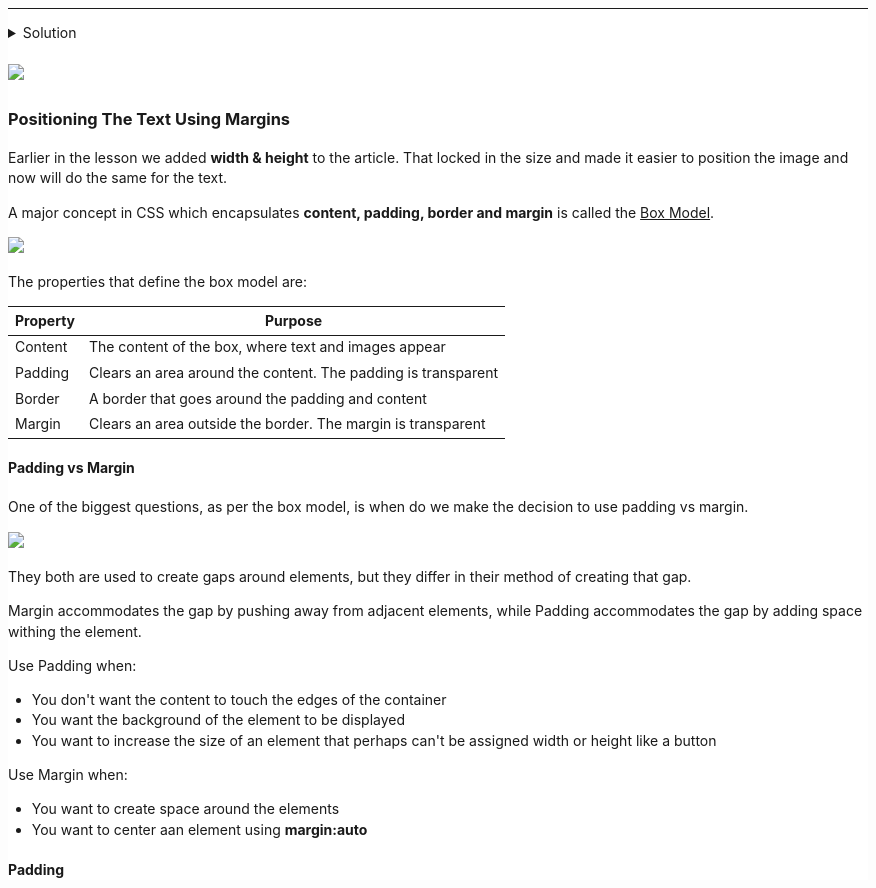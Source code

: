 <hr>

<details><summary>Solution</summary></details>

<br>
<img src="https://i.imgur.com/lhSQkTV.jpg" width=300/>


### Positioning The Text Using Margins

Earlier in the lesson we added **width & height** to the article. That locked in the size and made it easier to position the image and now will do the same for the text.

A major concept in CSS which encapsulates **content, padding, border and margin** is called the [Box Model](https://i.imgur.com/xixIhCh.png).

<img src="https://i.imgur.com/xixIhCh.png" width=500/>

The properties that define the box model are:

| Property | Purpose             |
| ---------- | ------------------- |
| Content      | The content of the box, where text and images appear |
| Padding        | Clears an area around the content. The padding is transparent  |
| Border | A border that goes around the padding and content      |
| Margin | Clears an area outside the border. The margin is transparent     |

#### Padding vs Margin

One of the biggest questions, as per the box model, is when do we make the decision to use padding vs margin.

<img src="https://i.imgur.com/nktoFfe.png" width=500/>

They both are used to create gaps around elements, but they differ in their method of creating that gap. 

Margin accommodates the gap by pushing away from adjacent elements, while Padding accommodates the gap by adding space withing the element. 

Use Padding when:

- You don't want the content to touch the edges of the container
- You want the background of the element to be displayed
- You want to increase the size of an element that perhaps can't be assigned width or height like a button

Use Margin when:

- You want to create space around the elements
- You want to center aan element using **margin:auto**

#### Padding
